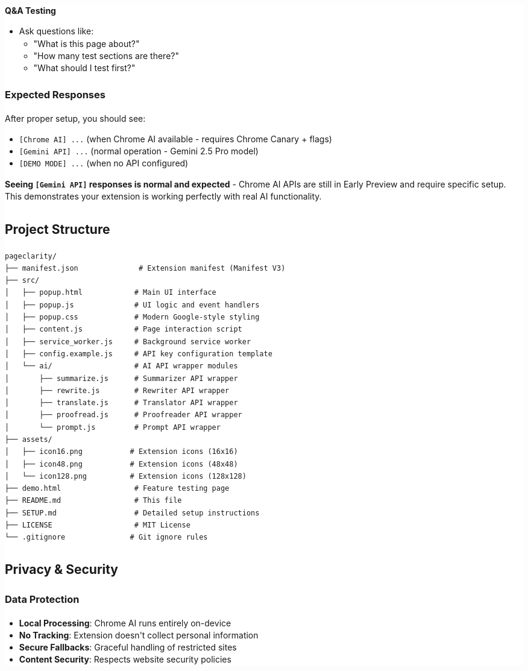 **Q&A Testing**
- Ask questions like:
  - "What is this page about?"
  - "How many test sections are there?"
  - "What should I test first?"

### Expected Responses

After proper setup, you should see:
- `[Chrome AI] ...` (when Chrome AI available - requires Chrome Canary + flags)
- `[Gemini API] ...` (normal operation - Gemini 2.5 Pro model)
- `[DEMO MODE] ...` (when no API configured)

**Seeing `[Gemini API]` responses is normal and expected** - Chrome AI APIs are still in Early Preview and require specific setup. This demonstrates your extension is working perfectly with real AI functionality.

## Project Structure

```
pageclarity/
├── manifest.json              # Extension manifest (Manifest V3)
├── src/
│   ├── popup.html            # Main UI interface
│   ├── popup.js              # UI logic and event handlers
│   ├── popup.css             # Modern Google-style styling
│   ├── content.js            # Page interaction script
│   ├── service_worker.js     # Background service worker
│   ├── config.example.js     # API key configuration template
│   └── ai/                   # AI API wrapper modules
│       ├── summarize.js      # Summarizer API wrapper
│       ├── rewrite.js        # Rewriter API wrapper
│       ├── translate.js      # Translator API wrapper
│       ├── proofread.js      # Proofreader API wrapper
│       └── prompt.js         # Prompt API wrapper
├── assets/
│   ├── icon16.png           # Extension icons (16x16)
│   ├── icon48.png           # Extension icons (48x48)
│   └── icon128.png          # Extension icons (128x128)
├── demo.html                 # Feature testing page
├── README.md                 # This file
├── SETUP.md                  # Detailed setup instructions
├── LICENSE                   # MIT License
└── .gitignore               # Git ignore rules
```

## Privacy & Security

### Data Protection
- **Local Processing**: Chrome AI runs entirely on-device
- **No Tracking**: Extension doesn't collect personal information
- **Secure Fallbacks**: Graceful handling of restricted sites
- **Content Security**: Respects website security policies
